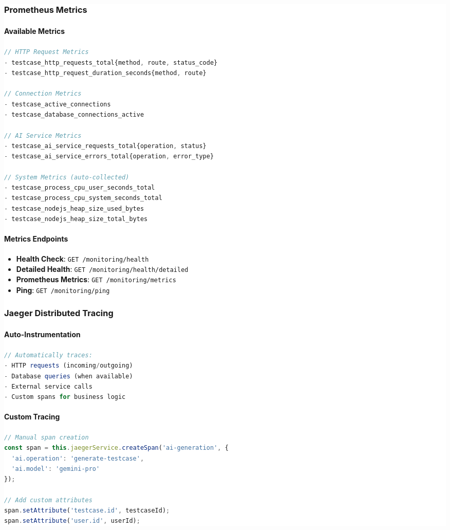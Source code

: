 ### **Prometheus Metrics**

#### **Available Metrics**
```typescript
// HTTP Request Metrics
- testcase_http_requests_total{method, route, status_code}
- testcase_http_request_duration_seconds{method, route}

// Connection Metrics
- testcase_active_connections
- testcase_database_connections_active

// AI Service Metrics
- testcase_ai_service_requests_total{operation, status}
- testcase_ai_service_errors_total{operation, error_type}

// System Metrics (auto-collected)
- testcase_process_cpu_user_seconds_total
- testcase_process_cpu_system_seconds_total
- testcase_nodejs_heap_size_used_bytes
- testcase_nodejs_heap_size_total_bytes
```

#### **Metrics Endpoints**
- **Health Check**: `GET /monitoring/health`
- **Detailed Health**: `GET /monitoring/health/detailed`
- **Prometheus Metrics**: `GET /monitoring/metrics`
- **Ping**: `GET /monitoring/ping`

### **Jaeger Distributed Tracing**

#### **Auto-Instrumentation**
```typescript
// Automatically traces:
- HTTP requests (incoming/outgoing)
- Database queries (when available)
- External service calls
- Custom spans for business logic
```

#### **Custom Tracing**
```typescript
// Manual span creation
const span = this.jaegerService.createSpan('ai-generation', {
  'ai.operation': 'generate-testcase',
  'ai.model': 'gemini-pro'
});

// Add custom attributes
span.setAttribute('testcase.id', testcaseId);
span.setAttribute('user.id', userId);
```
